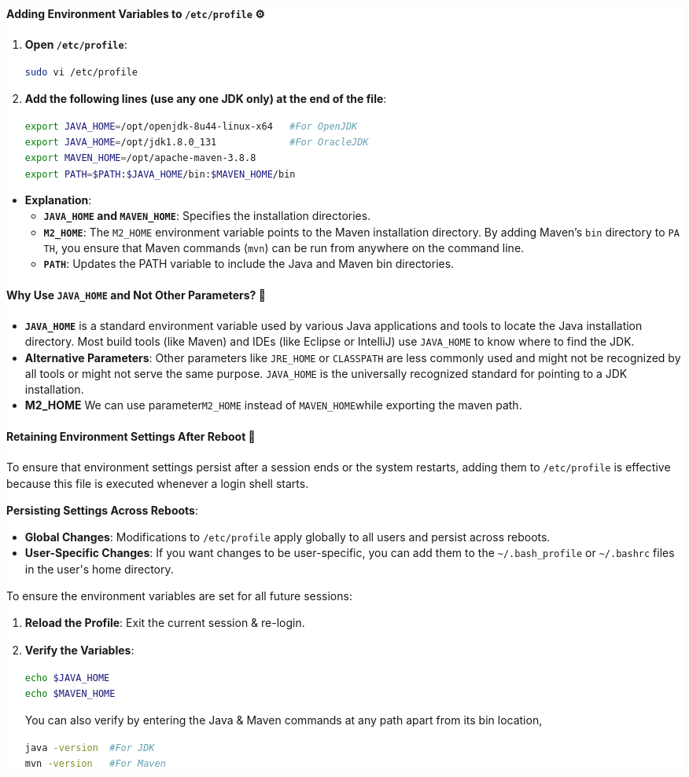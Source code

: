 #### Adding Environment Variables to `/etc/profile` ⚙️

1. **Open `/etc/profile`**:
   ```bash
   sudo vi /etc/profile
   ```

2. **Add the following lines (use any one JDK only) at the end of the file**:

   ```bash
   export JAVA_HOME=/opt/openjdk-8u44-linux-x64   #For OpenJDK
   export JAVA_HOME=/opt/jdk1.8.0_131             #For OracleJDK
   export MAVEN_HOME=/opt/apache-maven-3.8.8
   export PATH=$PATH:$JAVA_HOME/bin:$MAVEN_HOME/bin
   ```

- **Explanation**:
  - **`JAVA_HOME` and `MAVEN_HOME`**: Specifies the installation directories.
  - **`M2_HOME`**: The `M2_HOME` environment variable points to the Maven installation directory. By adding Maven’s `bin` directory to `PATH`, you ensure that Maven commands (`mvn`) can be run from anywhere on the command line.
  - **`PATH`**: Updates the PATH variable to include the Java and Maven bin directories.

#### Why Use `JAVA_HOME` and Not Other Parameters? 🧐

- **`JAVA_HOME`** is a standard environment variable used by various Java applications and tools to locate the Java installation directory. Most build tools (like Maven) and IDEs (like Eclipse or IntelliJ) use `JAVA_HOME` to know where to find the JDK.
- **Alternative Parameters**: Other parameters like `JRE_HOME` or `CLASSPATH` are less commonly used and might not be recognized by all tools or might not serve the same purpose. `JAVA_HOME` is the universally recognized standard for pointing to a JDK installation.
- **M2_HOME** We can use parameter`M2_HOME` instead of `MAVEN_HOME`while exporting the maven path.

#### Retaining Environment Settings After Reboot 🔄

To ensure that environment settings persist after a session ends or the system restarts, adding them to `/etc/profile` is effective because this file is executed whenever a login shell starts.

**Persisting Settings Across Reboots**:

- **Global Changes**: Modifications to `/etc/profile` apply globally to all users and persist across reboots.
- **User-Specific Changes**: If you want changes to be user-specific, you can add them to the `~/.bash_profile` or `~/.bashrc` files in the user's home directory.

To ensure the environment variables are set for all future sessions:

1. **Reload the Profile**: Exit the current session & re-login.

2. **Verify the Variables**:
   ```bash
   echo $JAVA_HOME
   echo $MAVEN_HOME
   ```
   You can also verify by entering the Java & Maven commands at any path apart from its bin location,
   ```bash
   java -version  #For JDK
   mvn -version   #For Maven
   ```
